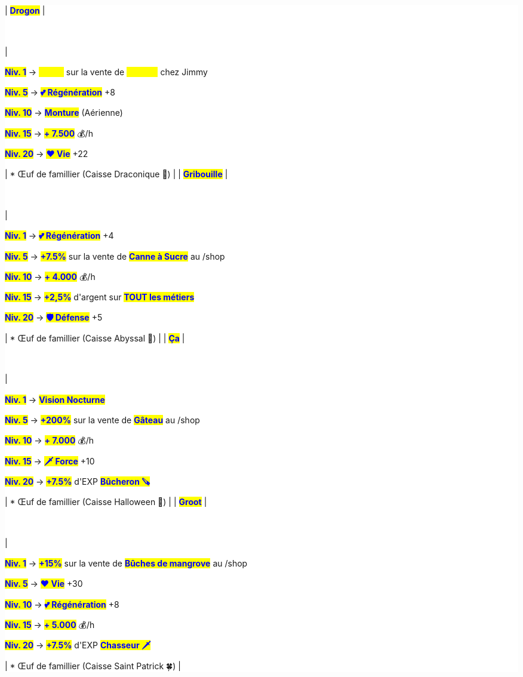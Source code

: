 | <mark style="color:blue;">**Drogon**</mark>      | <div><figure><img src="../../.gitbook/assets/Les_Compagnons/Items/Epique/Drogon.png" alt=""><figcaption></figcaption></figure></div>                                                                                                                                              | <p><mark style="color:blue;"><strong>Niv. 1</strong></mark> → <mark style="color:yellow;"><strong>+20%</strong></mark> sur la vente de <mark style="color:yellow;"><strong>Ficelles</strong></mark> chez Jimmy</p><p><mark style="color:blue;"><strong>Niv. 5</strong></mark> → <mark style="color:blue;"><strong>💕 Régénération</strong></mark> +8</p><p><mark style="color:blue;"><strong>Niv. 10</strong></mark> → <mark style="color:blue;"><strong>Monture</strong></mark> (Aérienne)</p><p><mark style="color:blue;"><strong>Niv. 15</strong></mark> → <mark style="color:blue;"><strong>+ 7.500</strong></mark> 💰/h</p><p><mark style="color:blue;"><strong>Niv. 20</strong></mark> → <mark style="color:blue;"><strong>❤️ Vie</strong></mark> +22</p>                                                                                                                                            | \* Œuf de famillier (Caisse Draconique 🐉)                                              |
| <mark style="color:blue;">**Gribouille**</mark>  | <div><figure><img src="../../.gitbook/assets/Les_Compagnons/Items/Epique/Gribouille.png" alt=""><figcaption></figcaption></figure></div>                                                                                                                                          | <p><mark style="color:blue;"><strong>Niv. 1</strong></mark> → <mark style="color:blue;"><strong>💕 Régénération</strong></mark> +4</p><p><mark style="color:blue;"><strong>Niv. 5</strong></mark> → <mark style="color:blue;"><strong>+7.5%</strong></mark> sur la vente de <mark style="color:blue;"><strong>Canne à Sucre</strong></mark> au /shop</p><p><mark style="color:blue;"><strong>Niv. 10</strong></mark> → <mark style="color:blue;"><strong>+ 4.000</strong></mark> 💰/h</p><p><mark style="color:blue;"><strong>Niv. 15</strong></mark> → <mark style="color:blue;"><strong>+2,5%</strong></mark> d'argent sur <mark style="color:blue;"><strong>TOUT les métiers</strong></mark></p><p><mark style="color:blue;"><strong>Niv. 20</strong></mark> → <mark style="color:blue;"><strong>🛡️ Défense</strong></mark> +5</p>                                                                     | \* Œuf de famillier (Caisse Abyssal 🌊)                                                 |
| <mark style="color:blue;">**Ça**</mark>          | <div><figure><img src="../../.gitbook/assets/Les_Compagnons/Items/Epique/ça.png" alt=""><figcaption></figcaption></figure></div>                                                                                                                                                  | <p><mark style="color:blue;"><strong>Niv. 1</strong></mark> → <mark style="color:blue;"><strong>Vision Nocturne</strong></mark></p><p><mark style="color:blue;"><strong>Niv. 5</strong></mark> → <mark style="color:blue;"><strong>+200%</strong></mark> sur la vente de <mark style="color:blue;"><strong>Gâteau</strong></mark> au /shop</p><p><mark style="color:blue;"><strong>Niv. 10</strong></mark> → <mark style="color:blue;"><strong>+ 7.000</strong></mark> 💰/h</p><p><mark style="color:blue;"><strong>Niv. 15</strong></mark> → <mark style="color:blue;"><strong>🗡️ Force</strong></mark> +10</p><p><mark style="color:blue;"><strong>Niv. 20</strong></mark> → <mark style="color:blue;"><strong>+7.5%</strong></mark> d'EXP <mark style="color:blue;"><strong>Bûcheron 🪚</strong></mark></p>                                                                                            | \* Œuf de famillier (Caisse Halloween 🎃)                                               |
| <mark style="color:blue;">**Groot**</mark>       | <div><figure><img src="../../.gitbook/assets/Les_Compagnons/Items/Epique/Groot.png" alt=""><figcaption></figcaption></figure></div>                                                                                                                                               | <p><mark style="color:blue;"><strong>Niv. 1</strong></mark> → <mark style="color:blue;"><strong>+15%</strong></mark> sur la vente de <mark style="color:blue;"><strong>Bûches de mangrove</strong></mark> au /shop</p><p><mark style="color:blue;"><strong>Niv. 5</strong></mark> → <mark style="color:blue;"><strong>❤️ Vie</strong></mark> +30</p><p><mark style="color:blue;"><strong>Niv. 10</strong></mark> → <mark style="color:blue;"><strong>💕 Régénération</strong></mark> +8</p><p><mark style="color:blue;"><strong>Niv. 15</strong></mark> → <mark style="color:blue;"><strong>+ 5.000</strong></mark> 💰/h</p><p><mark style="color:blue;"><strong>Niv. 20</strong></mark> → <mark style="color:blue;"><strong>+7.5%</strong></mark> d'EXP <mark style="color:blue;"><strong>Chasseur 🗡️</strong></mark></p>                                                                                | \* Œuf de famillier (Caisse Saint Patrick 🍀)                                           |